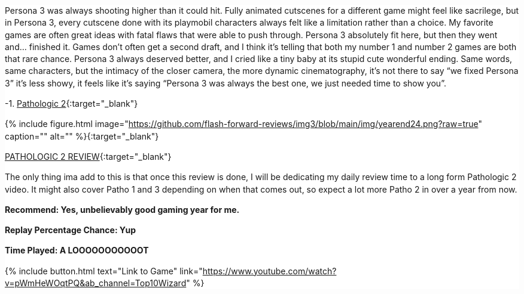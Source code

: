 Persona 3 was always shooting higher than it could hit. Fully animated cutscenes for a different game might feel like sacrilege, but in Persona 3, every cutscene done with its playmobil characters always felt like a limitation rather than a choice. My favorite games are often great ideas with fatal flaws that were able to push through. Persona 3 absolutely fit here, but then they went and... finished it. Games don’t often get a second draft, and I think it’s telling that both my number 1 and number 2 games are both that rare chance. Persona 3 always deserved better, and I cried like a tiny baby at its stupid cute wonderful ending. Same words, same characters, but the intimacy of the closer camera, the more dynamic cinematography, it’s not there to say “we fixed Persona 3” it’s less showy, it feels like it’s saying “Persona 3 was always the best one, we just needed time to show you”.

-1. [Pathologic 2](https://store.steampowered.com/app/505230/Pathologic_2/){:target="_blank"}

{% include figure.html image="https://github.com/flash-forward-reviews/img3/blob/main/img/yearend24.png?raw=true" caption="" alt="" %}{:target="_blank"}

[PATHOLOGIC 2 REVIEW](https://flash-forward-reviews.github.io/day-170){:target="_blank"}

The only thing ima add to this is that once this review is done, I will be dedicating my daily review time to a long form Pathologic 2 video. It might also cover Patho 1 and 3 depending on when that comes out, so expect a lot more Patho 2 in over a year from now.

**Recommend: Yes, unbelievably good gaming year for me.**

**Replay Percentage Chance: Yup**

**Time Played: A LOOOOOOOOOOOT** 

{% include button.html text="Link to Game" link="https://www.youtube.com/watch?v=pWmHeWOqtPQ&ab_channel=Top10Wizard" %}